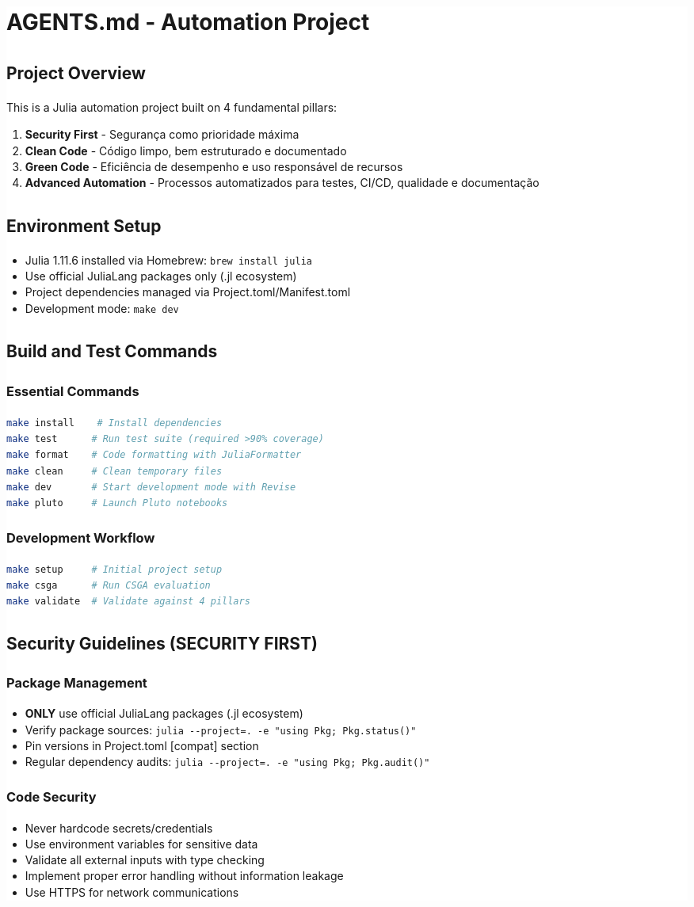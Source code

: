 # AGENTS.md - Automation Project

## Project Overview
This is a Julia automation project built on 4 fundamental pillars:
1. **Security First** - Segurança como prioridade máxima
2. **Clean Code** - Código limpo, bem estruturado e documentado  
3. **Green Code** - Eficiência de desempenho e uso responsável de recursos
4. **Advanced Automation** - Processos automatizados para testes, CI/CD, qualidade e documentação

## Environment Setup
- Julia 1.11.6 installed via Homebrew: `brew install julia`
- Use official JuliaLang packages only (.jl ecosystem)
- Project dependencies managed via Project.toml/Manifest.toml
- Development mode: `make dev`

## Build and Test Commands

### Essential Commands
```bash
make install    # Install dependencies
make test      # Run test suite (required >90% coverage)
make format    # Code formatting with JuliaFormatter
make clean     # Clean temporary files
make dev       # Start development mode with Revise
make pluto     # Launch Pluto notebooks
```

### Development Workflow
```bash
make setup     # Initial project setup
make csga      # Run CSGA evaluation
make validate  # Validate against 4 pillars
```

## Security Guidelines (SECURITY FIRST)

### Package Management
- **ONLY** use official JuliaLang packages (.jl ecosystem)
- Verify package sources: `julia --project=. -e "using Pkg; Pkg.status()"`
- Pin versions in Project.toml [compat] section
- Regular dependency audits: `julia --project=. -e "using Pkg; Pkg.audit()"`

### Code Security
- Never hardcode secrets/credentials
- Use environment variables for sensitive data
- Validate all external inputs with type checking
- Implement proper error handling without information leakage
- Use HTTPS for network communications

